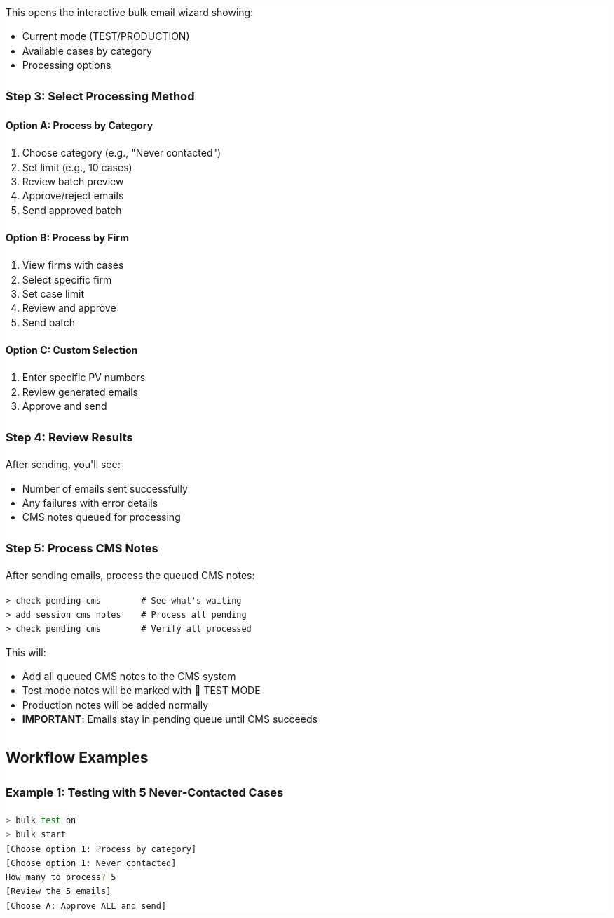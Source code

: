 This opens the interactive bulk email wizard showing:
- Current mode (TEST/PRODUCTION)
- Available cases by category
- Processing options

### Step 3: Select Processing Method

#### Option A: Process by Category
1. Choose category (e.g., "Never contacted")
2. Set limit (e.g., 10 cases)
3. Review batch preview
4. Approve/reject emails
5. Send approved batch

#### Option B: Process by Firm
1. View firms with cases
2. Select specific firm
3. Set case limit
4. Review and approve
5. Send batch

#### Option C: Custom Selection
1. Enter specific PV numbers
2. Review generated emails
3. Approve and send

### Step 4: Review Results
After sending, you'll see:
- Number of emails sent successfully
- Any failures with error details
- CMS notes queued for processing

### Step 5: Process CMS Notes
After sending emails, process the queued CMS notes:
```
> check pending cms        # See what's waiting
> add session cms notes    # Process all pending
> check pending cms        # Verify all processed
```
This will:
- Add all queued CMS notes to the CMS system
- Test mode notes will be marked with 🧪 TEST MODE
- Production notes will be added normally
- **IMPORTANT**: Emails stay in pending queue until CMS succeeds

## Workflow Examples

### Example 1: Testing with 5 Never-Contacted Cases
```bash
> bulk test on
> bulk start
[Choose option 1: Process by category]
[Choose option 1: Never contacted]
How many to process? 5
[Review the 5 emails]
[Choose A: Approve ALL and send]
```
